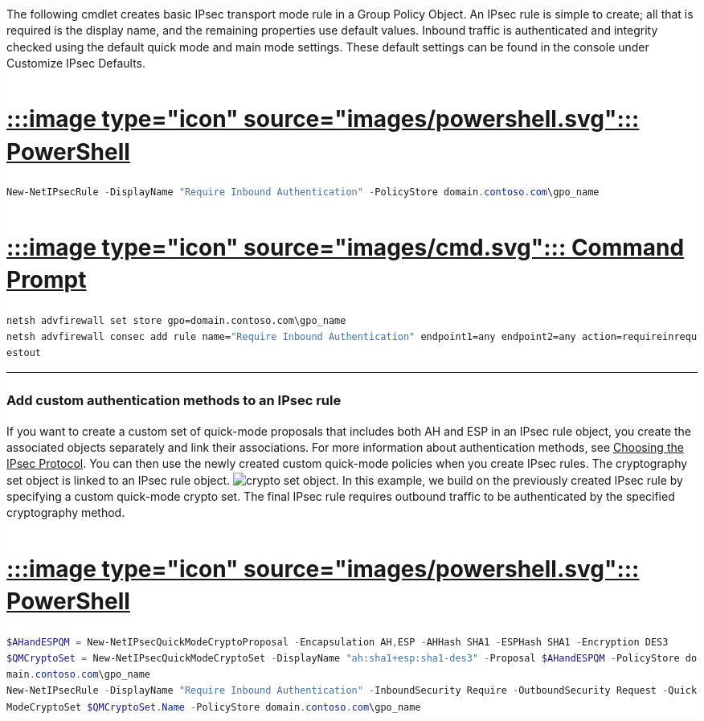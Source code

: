 The following cmdlet creates basic IPsec transport mode rule in a Group Policy Object. An IPsec rule is simple to create; all that is required is the display name, and the remaining properties use default values. Inbound traffic is authenticated and integrity checked using the default quick mode and main mode settings. These default settings can be found in the console under Customize IPsec Defaults.

# [:::image type="icon" source="images/powershell.svg"::: **PowerShell**](#tab/powershell)

```powershell
New-NetIPsecRule -DisplayName "Require Inbound Authentication" -PolicyStore domain.contoso.com\gpo_name
```

# [:::image type="icon" source="images/cmd.svg"::: **Command Prompt**](#tab/cmd)

``` cmd
netsh advfirewall set store gpo=domain.contoso.com\gpo_name
netsh advfirewall consec add rule name="Require Inbound Authentication" endpoint1=any endpoint2=any action=requireinrequestout
```

---

### Add custom authentication methods to an IPsec rule

If you want to create a custom set of quick-mode proposals that includes both AH and ESP in an IPsec rule object, you create the associated objects separately and link their associations. For more information about authentication methods, see [Choosing the IPsec Protocol](/previous-versions/windows/it-pro/windows-server-2003/cc757847(v=ws.10)).
You can then use the newly created custom quick-mode policies when you create IPsec rules. The cryptography set object is linked to an IPsec rule object.
![crypto set object.](images/qmcryptoset.gif)
In this example, we build on the previously created IPsec rule by specifying a custom quick-mode crypto set. The final IPsec rule requires outbound traffic to be authenticated by the specified cryptography method.

# [:::image type="icon" source="images/powershell.svg"::: **PowerShell**](#tab/powershell)

```powershell
$AHandESPQM = New-NetIPsecQuickModeCryptoProposal -Encapsulation AH,ESP -AHHash SHA1 -ESPHash SHA1 -Encryption DES3
$QMCryptoSet = New-NetIPsecQuickModeCryptoSet -DisplayName "ah:sha1+esp:sha1-des3" -Proposal $AHandESPQM -PolicyStore domain.contoso.com\gpo_name
New-NetIPsecRule -DisplayName "Require Inbound Authentication" -InboundSecurity Require -OutboundSecurity Request -QuickModeCryptoSet $QMCryptoSet.Name -PolicyStore domain.contoso.com\gpo_name
```
